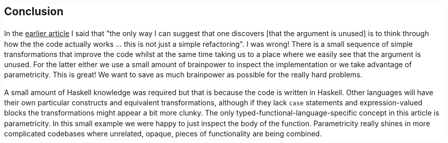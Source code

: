 ## Conclusion

In the [earlier article](../good-design-and-type-safety-in-yahtzee/) I
said that "the only way I can suggest that one discovers [that the
argument is unused] is to think through how the the code actually
works ... this is not just a simple refactoring".  I was wrong!  There
is a small sequence of simple transformations that improve the code
whilst at the same time taking us to a place where we easily see that
the argument is unused.  For the latter either we use a small amount
of brainpower to inspect the implementation or we take advantage of
parametricity.  This is great!  We want to save as much brainpower as
possible for the really hard problems.

A small amount of Haskell knowledge was required but that is
because the code is written in Haskell.  Other languages will
have their own particular constructs and equivalent transformations,
although if they lack `case` statements and expression-valued blocks
the transformations might appear a bit more clunky. The only
typed-functional-language-specific concept in this article is
parametricity.  In this small example we were happy to just inspect
the body of the function.  Parametricity really shines in more
complicated codebases where unrelated, opaque, pieces of functionality
are being combined.
